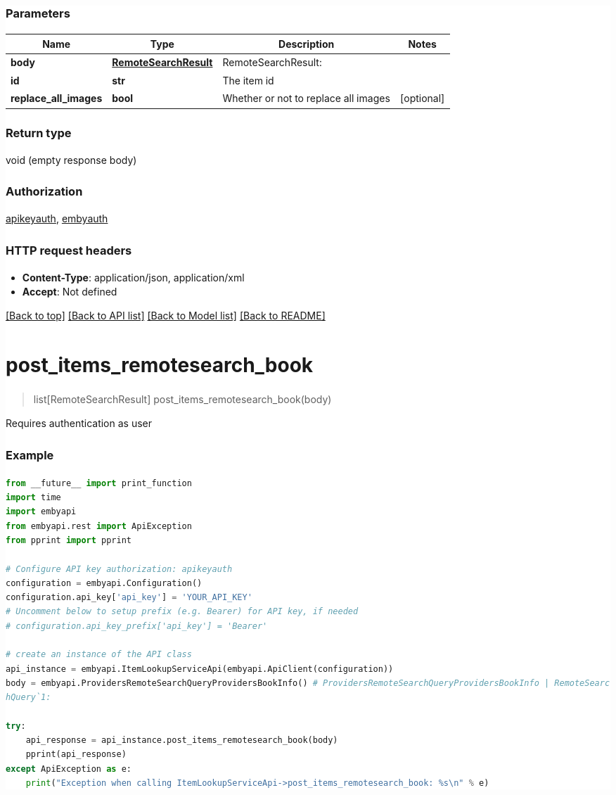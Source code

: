 ### Parameters

Name | Type | Description  | Notes
------------- | ------------- | ------------- | -------------
 **body** | [**RemoteSearchResult**](RemoteSearchResult.md)| RemoteSearchResult:  | 
 **id** | **str**| The item id | 
 **replace_all_images** | **bool**| Whether or not to replace all images | [optional] 

### Return type

void (empty response body)

### Authorization

[apikeyauth](../README.md#apikeyauth), [embyauth](../README.md#embyauth)

### HTTP request headers

 - **Content-Type**: application/json, application/xml
 - **Accept**: Not defined

[[Back to top]](#) [[Back to API list]](../README.md#documentation-for-api-endpoints) [[Back to Model list]](../README.md#documentation-for-models) [[Back to README]](../README.md)

# **post_items_remotesearch_book**
> list[RemoteSearchResult] post_items_remotesearch_book(body)



Requires authentication as user

### Example
```python
from __future__ import print_function
import time
import embyapi
from embyapi.rest import ApiException
from pprint import pprint

# Configure API key authorization: apikeyauth
configuration = embyapi.Configuration()
configuration.api_key['api_key'] = 'YOUR_API_KEY'
# Uncomment below to setup prefix (e.g. Bearer) for API key, if needed
# configuration.api_key_prefix['api_key'] = 'Bearer'

# create an instance of the API class
api_instance = embyapi.ItemLookupServiceApi(embyapi.ApiClient(configuration))
body = embyapi.ProvidersRemoteSearchQueryProvidersBookInfo() # ProvidersRemoteSearchQueryProvidersBookInfo | RemoteSearchQuery`1: 

try:
    api_response = api_instance.post_items_remotesearch_book(body)
    pprint(api_response)
except ApiException as e:
    print("Exception when calling ItemLookupServiceApi->post_items_remotesearch_book: %s\n" % e)
```
